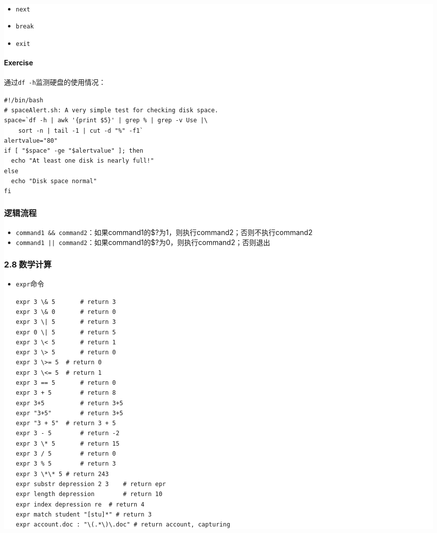   

- `next`

- `break`

- `exit`



#### Exercise

通过`df -h`监测硬盘的使用情况：

```
#!/bin/bash
# spaceAlert.sh: A very simple test for checking disk space.
space=`df -h | awk '{print $5}' | grep % | grep -v Use |\
	sort -n | tail -1 | cut -d "%" -f1`
alertvalue="80"
if [ "$space" -ge "$alertvalue" ]; then
  echo "At least one disk is nearly full!"
else
  echo "Disk space normal"
fi
```







### 逻辑流程

- `command1 && command2`：如果command1的$?为1，则执行command2；否则不执行command2
- `command1 || command2`：如果command1的$?为0，则执行command2；否则退出



### 2.8 数学计算

- `expr`命令

  ```
  expr 3 \& 5		# return 3
  expr 3 \& 0		# return 0
  expr 3 \| 5		# return 3
  expr 0 \| 5		# return 5
  expr 3 \< 5		# return 1
  expr 3 \> 5		# return 0
  expr 3 \>= 5	# return 0
  expr 3 \<= 5	# return 1
  expr 3 == 5		# return 0
  expr 3 + 5		# return 8
  expr 3+5			# return 3+5
  expr "3+5"		# return 3+5
  expr "3 + 5"	# return 3 + 5
  expr 3 - 5		# return -2
  expr 3 \* 5		# return 15
  expr 3 / 5		# return 0
  expr 3 % 5		# return 3
  expr 3 \*\* 5	# return 243
  expr substr depression 2 3	# return epr
  expr length depression		# return 10
  expr index depression re	# return 4
  expr match student "[stu]*" # return 3
  expr account.doc : "\(.*\)\.doc" # return account, capturing
  ```
